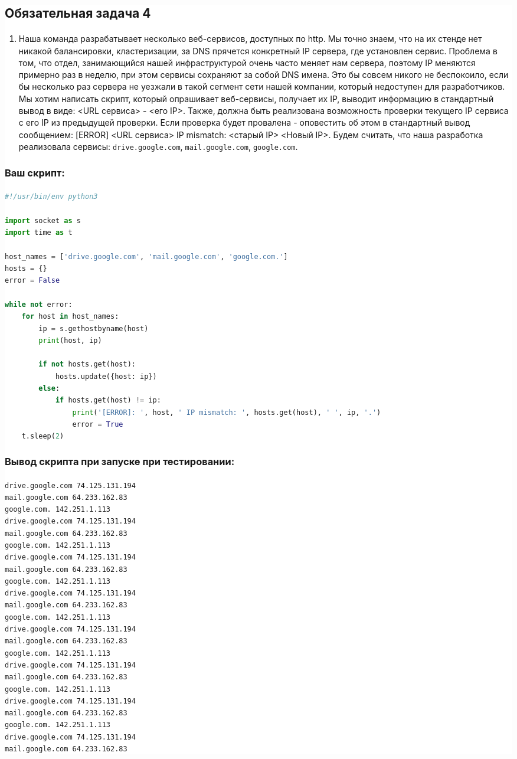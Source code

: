 ## Обязательная задача 4
1. Наша команда разрабатывает несколько веб-сервисов, доступных по http. Мы точно знаем, что на их стенде нет никакой балансировки, кластеризации, за DNS прячется конкретный IP сервера, где установлен сервис. Проблема в том, что отдел, занимающийся нашей инфраструктурой очень часто меняет нам сервера, поэтому IP меняются примерно раз в неделю, при этом сервисы сохраняют за собой DNS имена. Это бы совсем никого не беспокоило, если бы несколько раз сервера не уезжали в такой сегмент сети нашей компании, который недоступен для разработчиков. Мы хотим написать скрипт, который опрашивает веб-сервисы, получает их IP, выводит информацию в стандартный вывод в виде: <URL сервиса> - <его IP>. Также, должна быть реализована возможность проверки текущего IP сервиса c его IP из предыдущей проверки. Если проверка будет провалена - оповестить об этом в стандартный вывод сообщением: [ERROR] <URL сервиса> IP mismatch: <старый IP> <Новый IP>. Будем считать, что наша разработка реализовала сервисы: `drive.google.com`, `mail.google.com`, `google.com`.

### Ваш скрипт:
```python
#!/usr/bin/env python3

import socket as s
import time as t

host_names = ['drive.google.com', 'mail.google.com', 'google.com.']
hosts = {}
error = False

while not error:
    for host in host_names:
        ip = s.gethostbyname(host)
        print(host, ip)

        if not hosts.get(host):
            hosts.update({host: ip})
        else:
            if hosts.get(host) != ip:
                print('[ERROR]: ', host, ' IP mismatch: ', hosts.get(host), ' ', ip, '.')
                error = True
    t.sleep(2)
```

### Вывод скрипта при запуске при тестировании:
```
drive.google.com 74.125.131.194
mail.google.com 64.233.162.83
google.com. 142.251.1.113
drive.google.com 74.125.131.194
mail.google.com 64.233.162.83
google.com. 142.251.1.113
drive.google.com 74.125.131.194
mail.google.com 64.233.162.83
google.com. 142.251.1.113
drive.google.com 74.125.131.194
mail.google.com 64.233.162.83
google.com. 142.251.1.113
drive.google.com 74.125.131.194
mail.google.com 64.233.162.83
google.com. 142.251.1.113
drive.google.com 74.125.131.194
mail.google.com 64.233.162.83
google.com. 142.251.1.113
drive.google.com 74.125.131.194
mail.google.com 64.233.162.83
google.com. 142.251.1.113
drive.google.com 74.125.131.194
mail.google.com 64.233.162.83
```